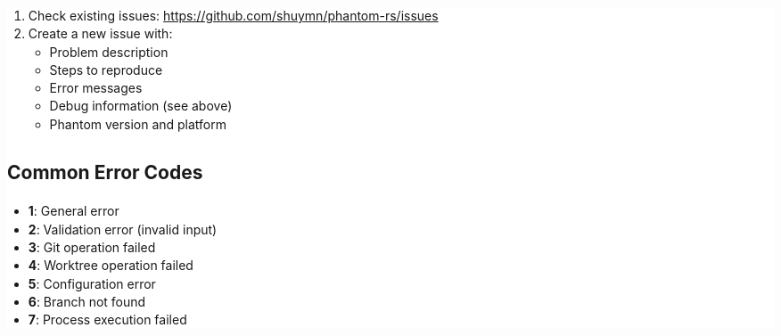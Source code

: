 1. Check existing issues: https://github.com/shuymn/phantom-rs/issues
2. Create a new issue with:
   - Problem description
   - Steps to reproduce
   - Error messages
   - Debug information (see above)
   - Phantom version and platform

## Common Error Codes

- **1**: General error
- **2**: Validation error (invalid input)
- **3**: Git operation failed
- **4**: Worktree operation failed
- **5**: Configuration error
- **6**: Branch not found
- **7**: Process execution failed